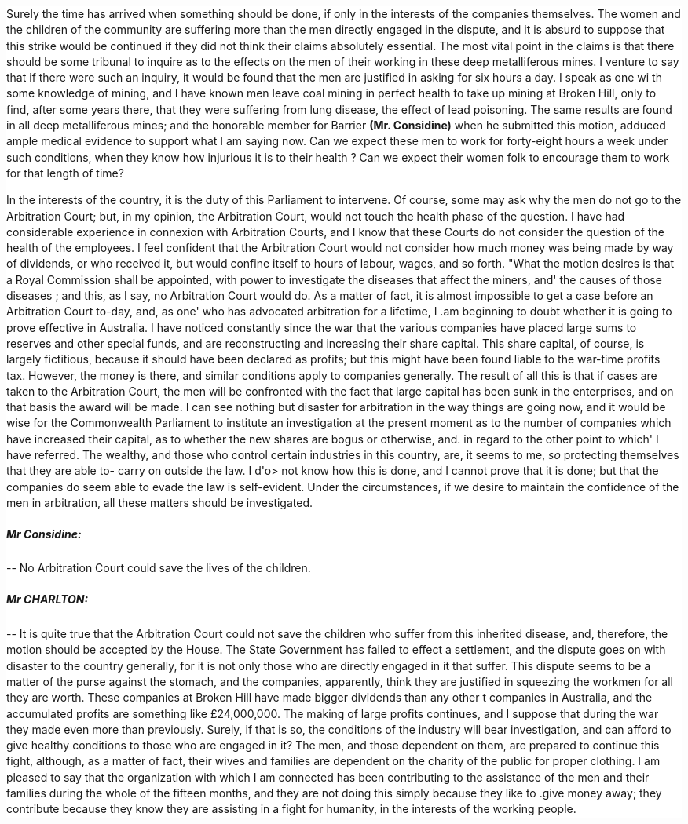 Surely the time has arrived when something should be done, if only in the interests of the companies themselves. The women and the children of the community are suffering more than the men directly engaged in the dispute, and it is absurd to suppose that this strike would be continued if they did not think their claims absolutely essential. The most vital point in the claims is that there should be some tribunal to inquire as to the effects on the men of their working in these deep metalliferous mines. I venture to say that if there were such an inquiry, it would be found that the men are justified in asking for six hours a day. I speak as one wi th some knowledge of mining, and I have known men leave coal mining in perfect health to take up mining at Broken Hill, only to find, after some years there, that they were suffering from lung disease, the effect of lead poisoning. The same results are found in all deep metalliferous mines; and the honorable member for Barrier  **(Mr. Considine)**  when he submitted this motion, adduced ample medical evidence to support what I am saying now. Can we expect these men to work for forty-eight hours a week under such conditions, when they know how injurious it is to their health ? Can we expect their women folk to encourage them to work for that length of time? 

In the interests of the country, it is the duty of this Parliament to intervene. Of course, some may ask why the men do not go to the Arbitration Court; but, in my opinion, the Arbitration Court, would not touch the health phase of the question. I have had considerable experience in connexion with Arbitration Courts, and I know that these Courts do not consider the question of the health of the employees. I feel confident that the Arbitration Court would not consider how much money was being made by way of dividends, or who received it,  but would  confine itself to hours of labour, wages, and so forth. "What the motion desires is that a Royal Commission shall be appointed, with power to investigate the diseases that affect the miners, and' the causes of those diseases ; and this, as I say, no Arbitration Court would do. As a matter of fact, it is almost impossible to get a case before an Arbitration Court to-day, and, as one' who has advocated arbitration for a lifetime, I .am beginning to doubt whether it is going to prove effective in Australia. I have noticed constantly since the war that the various companies have placed large sums to reserves and other special funds, and are reconstructing and increasing their share capital. This share capital, of course, is largely fictitious, because it should have been declared as profits; but this might have been found liable to the war-time profits tax. However, the money is there, and similar conditions apply to companies generally. The result of all this is that if cases are taken to the Arbitration Court, the men will be confronted with the fact that large capital has been sunk in the enterprises, and on that basis the award will be made. I can see nothing but disaster for arbitration in the way things are going now, and it would be wise for the Commonwealth Parliament to institute an investigation at the present moment as to the number of companies which have increased their capital, as to whether the new shares are bogus or otherwise, and. in regard to the other point to which' I have referred. The wealthy, and those who control certain industries in this country, are, it seems to me,  *so*  protecting themselves that they are able to- carry on outside the law. I d'o&gt; not know how this is done, and I cannot prove that it is done; but that the companies do seem able to evade the law is self-evident. Under the circumstances, if we desire to maintain the confidence of the men in arbitration, all these matters should be investigated. 

##### Mr Considine:

-- No Arbitration Court could save the lives of the children. 

##### Mr CHARLTON:

-- It is quite true that the Arbitration Court could not save the children who suffer from this inherited disease, and, therefore, the motion should be accepted by the House. The State Government has failed to effect a settlement, and the dispute goes on with disaster to the country generally, for it is not only those who are directly engaged in it that suffer. This dispute seems to be a matter of the purse against the stomach, and the companies, apparently, think they are justified in squeezing the workmen for all they are worth. These companies at Broken Hill have made bigger dividends than any other t companies in Australia, and the accumulated profits are something like £24,000,000. The making of large profits continues, and I suppose that during the war they made even more than previously. Surely, if that is so, the conditions of the industry will bear investigation, and can afford to give healthy conditions to those who are engaged in it? The men, and those dependent on them, are prepared to continue this fight, although, as a matter of fact, their wives and families are dependent on the charity of the public for proper clothing. I am pleased to say that the organization with which I am connected has been contributing to the assistance of the men and their families during the whole of the fifteen months, and they are not doing this simply because they like to .give money away; they contribute because they know they are assisting in a fight  for  humanity, in the interests of the working people. 
